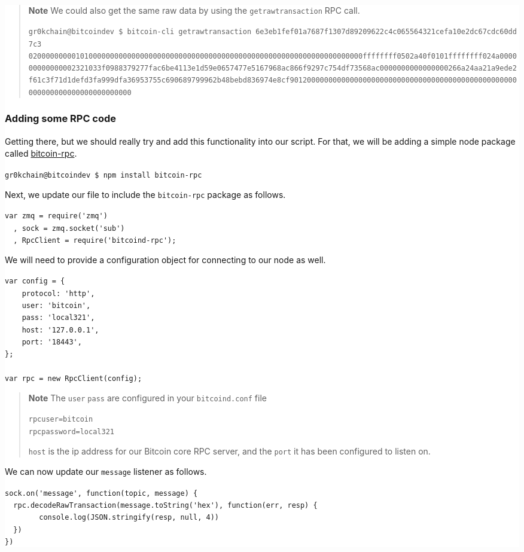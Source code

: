 > **Note**
> We could also get the same raw data by using the `getrawtransaction` RPC call.
> ```console
> gr0kchain@bitcoindev $ bitcoin-cli getrawtransaction 6e3eb1fef01a7687f1307d89209622c4c065564321cefa10e2dc67cdc60dd7c3
> 020000000001010000000000000000000000000000000000000000000000000000000000000000ffffffff0502a40f0101ffffffff024a000000000000002321033f0988379277fac6be4113e1d59e0657477e5167968ac866f9297c754df73568ac0000000000000000266a24aa21a9ede2f61c3f71d1defd3fa999dfa36953755c690689799962b48bebd836974e8cf90120000000000000000000000000000000000000000000000000000000000000000000000000
> ```

### Adding some RPC code

Getting there, but we should really try and add this functionality into our script. For that, we will be adding a simple node package called [bitcoin-rpc](https://www.npmjs.com/package/bitcoind-rpc).

```console
gr0kchain@bitcoindev $ npm install bitcoin-rpc
```

Next, we update our file to include the `bitcoin-rpc` package as follows.

```console
var zmq = require('zmq')
  , sock = zmq.socket('sub')
  , RpcClient = require('bitcoind-rpc');
```

We will need to provide a configuration object for connecting to our node as well.

```console
var config = {
    protocol: 'http',
    user: 'bitcoin',
    pass: 'local321',
    host: '127.0.0.1',
    port: '18443',
};

var rpc = new RpcClient(config);
```

> **Note**
> The `user`  `pass` are configured in your `bitcoind.conf` file
> ```console
> rpcuser=bitcoin
> rpcpassword=local321
> ```
> `host` is the ip address for our Bitcoin core RPC server, and the `port` it has been configured to listen on.

We can now update our `message` listener as follows.

```console
sock.on('message', function(topic, message) {
  rpc.decodeRawTransaction(message.toString('hex'), function(err, resp) {
        console.log(JSON.stringify(resp, null, 4))
  })
})
```

